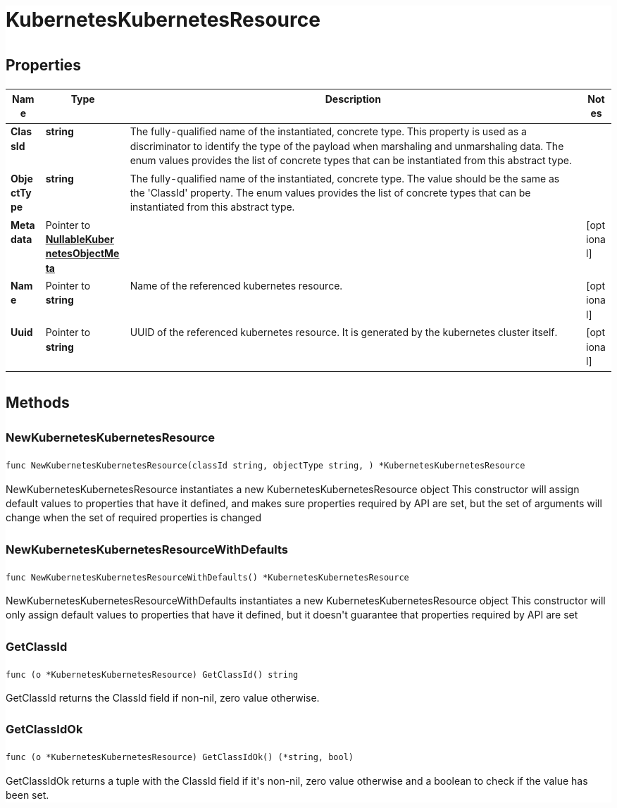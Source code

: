 # KubernetesKubernetesResource

## Properties

Name | Type | Description | Notes
------------ | ------------- | ------------- | -------------
**ClassId** | **string** | The fully-qualified name of the instantiated, concrete type. This property is used as a discriminator to identify the type of the payload when marshaling and unmarshaling data. The enum values provides the list of concrete types that can be instantiated from this abstract type. | 
**ObjectType** | **string** | The fully-qualified name of the instantiated, concrete type. The value should be the same as the &#39;ClassId&#39; property. The enum values provides the list of concrete types that can be instantiated from this abstract type. | 
**Metadata** | Pointer to [**NullableKubernetesObjectMeta**](kubernetes.ObjectMeta.md) |  | [optional] 
**Name** | Pointer to **string** | Name of the referenced kubernetes resource. | [optional] 
**Uuid** | Pointer to **string** | UUID of the referenced kubernetes resource. It is generated by the kubernetes cluster itself. | [optional] 

## Methods

### NewKubernetesKubernetesResource

`func NewKubernetesKubernetesResource(classId string, objectType string, ) *KubernetesKubernetesResource`

NewKubernetesKubernetesResource instantiates a new KubernetesKubernetesResource object
This constructor will assign default values to properties that have it defined,
and makes sure properties required by API are set, but the set of arguments
will change when the set of required properties is changed

### NewKubernetesKubernetesResourceWithDefaults

`func NewKubernetesKubernetesResourceWithDefaults() *KubernetesKubernetesResource`

NewKubernetesKubernetesResourceWithDefaults instantiates a new KubernetesKubernetesResource object
This constructor will only assign default values to properties that have it defined,
but it doesn't guarantee that properties required by API are set

### GetClassId

`func (o *KubernetesKubernetesResource) GetClassId() string`

GetClassId returns the ClassId field if non-nil, zero value otherwise.

### GetClassIdOk

`func (o *KubernetesKubernetesResource) GetClassIdOk() (*string, bool)`

GetClassIdOk returns a tuple with the ClassId field if it's non-nil, zero value otherwise
and a boolean to check if the value has been set.
